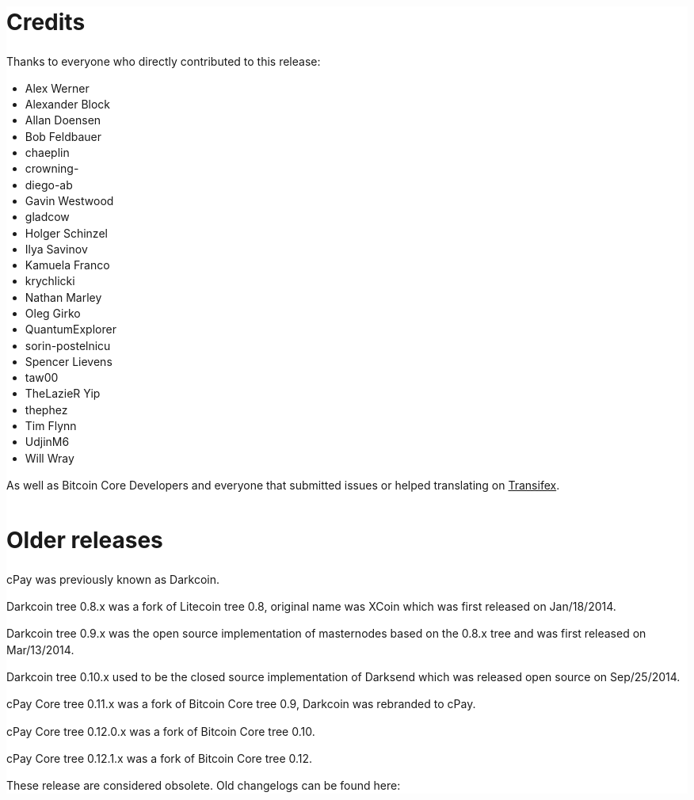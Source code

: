 Credits
=======

Thanks to everyone who directly contributed to this release:

- Alex Werner
- Alexander Block
- Allan Doensen
- Bob Feldbauer
- chaeplin
- crowning-
- diego-ab
- Gavin Westwood
- gladcow
- Holger Schinzel
- Ilya Savinov
- Kamuela Franco
- krychlicki
- Nathan Marley
- Oleg Girko
- QuantumExplorer
- sorin-postelnicu
- Spencer Lievens
- taw00
- TheLazieR Yip
- thephez
- Tim Flynn
- UdjinM6
- Will Wray

As well as Bitcoin Core Developers and everyone that submitted issues or helped translating on [Transifex](https://www.transifex.com/projects/p/cpay/).


Older releases
==============

cPay was previously known as Darkcoin.

Darkcoin tree 0.8.x was a fork of Litecoin tree 0.8, original name was XCoin
which was first released on Jan/18/2014.

Darkcoin tree 0.9.x was the open source implementation of masternodes based on
the 0.8.x tree and was first released on Mar/13/2014.

Darkcoin tree 0.10.x used to be the closed source implementation of Darksend
which was released open source on Sep/25/2014.

cPay Core tree 0.11.x was a fork of Bitcoin Core tree 0.9, Darkcoin was rebranded
to cPay.

cPay Core tree 0.12.0.x was a fork of Bitcoin Core tree 0.10.

cPay Core tree 0.12.1.x was a fork of Bitcoin Core tree 0.12.

These release are considered obsolete. Old changelogs can be found here:
